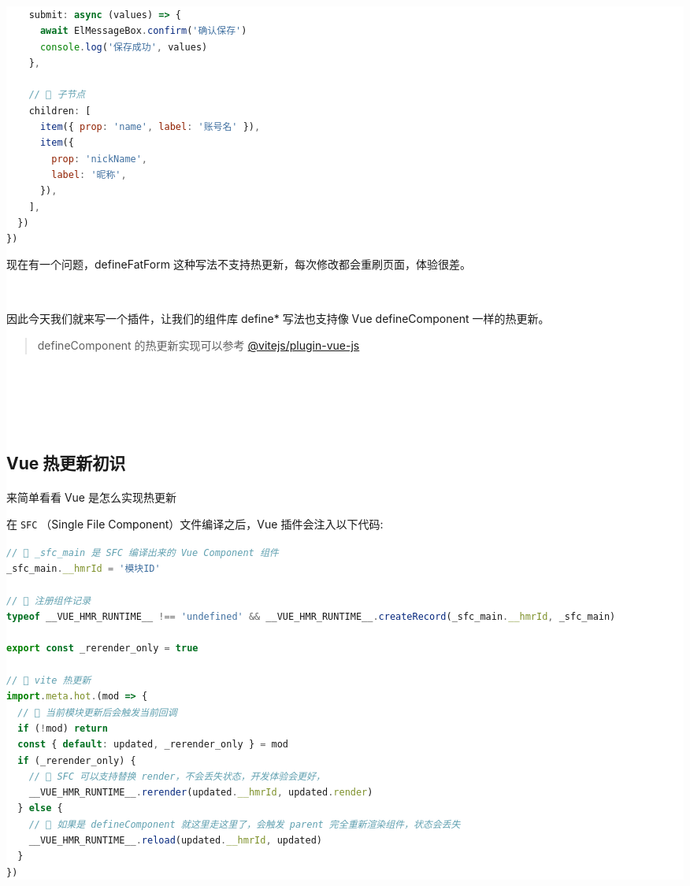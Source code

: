 ```jsx
    submit: async (values) => {
      await ElMessageBox.confirm('确认保存')
      console.log('保存成功', values)
    },

    // 🔴 子节点
    children: [
      item({ prop: 'name', label: '账号名' }),
      item({
        prop: 'nickName',
        label: '昵称',
      }),
    ],
  })
})
```

现在有一个问题，defineFatForm 这种写法不支持热更新，每次修改都会重刷页面，体验很差。

<br>

因此今天我们就来写一个插件，让我们的组件库 define\* 写法也支持像 Vue defineComponent 一样的热更新。

> defineComponent 的热更新实现可以参考 [@vitejs/plugin-vue-js](https://github.com/vitejs/vite-plugin-vue/tree/main/packages/plugin-vue-jsx)

<br>
<br>
<br>
<br>

## Vue 热更新初识

来简单看看 Vue 是怎么实现热更新

在 `SFC` （Single File Component）文件编译之后，Vue 插件会注入以下代码:

```jsx
// 🔴 _sfc_main 是 SFC 编译出来的 Vue Component 组件
_sfc_main.__hmrId = '模块ID'

// 🔴 注册组件记录
typeof __VUE_HMR_RUNTIME__ !== 'undefined' && __VUE_HMR_RUNTIME__.createRecord(_sfc_main.__hmrId, _sfc_main)

export const _rerender_only = true

// 🔴 vite 热更新
import.meta.hot.(mod => {
  // 🔴 当前模块更新后会触发当前回调
  if (!mod) return
  const { default: updated, _rerender_only } = mod
  if (_rerender_only) {
    // 🔴 SFC 可以支持替换 render，不会丢失状态，开发体验会更好，
    __VUE_HMR_RUNTIME__.rerender(updated.__hmrId, updated.render)
  } else {
    // 🔴 如果是 defineComponent 就这里走这里了，会触发 parent 完全重新渲染组件，状态会丢失
    __VUE_HMR_RUNTIME__.reload(updated.__hmrId, updated)
  }
})
```
